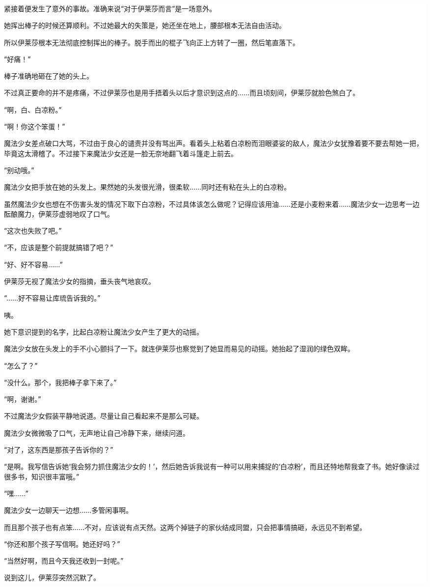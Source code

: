 紧接着便发生了意外的事故。准确来说“对于伊莱莎而言”是一场意外。

她挥出棒子的时候还算顺利。不过她最大的失策是，她还坐在地上，腰部根本无法自由活动。

所以伊莱莎根本无法彻底控制挥出的棒子。脱手而出的棍子飞向正上方转了一圈，然后笔直落下。

“好痛！”

棒子准确地砸在了她的头上。

不过真正要命的并不是疼痛，不过伊莱莎也是用手捂着头以后才意识到这点的……而且顷刻间，伊莱莎就脸色煞白了。

“啊，白、白凉粉。”

“啊！你这个笨蛋！”

魔法少女差点破口大骂，不过由于良心的谴责并没有骂出声。看着头上粘着白凉粉而泪眼婆娑的敌人，魔法少女犹豫着要不要去帮她一把，毕竟这太滑稽了。不过接下来魔法少女还是一脸无奈地翻飞着斗篷走上前去。

“别动哦。”

魔法少女把手放在她的头发上。果然她的头发很光滑，很柔软……同时还有粘在头上的白凉粉。

虽然魔法少女也想在不伤害头发的情况下取下白凉粉，不过具体该怎么做呢？记得应该用油……还是小麦粉来着……魔法少女一边思考一边酝酿魔力，伊莱莎虚弱地叹了口气。

“这次也失败了吧。”

“不，应该是整个前提就搞错了吧？”

“好、好不容易……”

伊莱莎无视了魔法少女的指摘，垂头丧气地哀叹。

“……好不容易让库琉告诉我的。”

咦。

她下意识提到的名字，比起白凉粉让魔法少女产生了更大的动摇。

魔法少女放在头发上的手不小心颤抖了一下。就连伊莱莎也察觉到了她显而易见的动摇。她抬起了湿润的绿色双眸。

“怎么了？”

“没什么。那个，我把棒子拿下来了。”

“啊，谢谢。”

不过魔法少女假装平静地说道。尽量让自己看起来不是那么可疑。

魔法少女微微吸了口气，无声地让自己冷静下来，继续问道。

“对了，这东西是那孩子告诉你的？”

“是啊。我写信告诉她‘我会努力抓住魔法少女的！’，然后她告诉我说有一种可以用来捕捉的‘白凉粉’，而且还特地帮我查了书。她好像读过很多书，知识很丰富哦。”

“嘿……”

魔法少女一边聊天一边想……多管闲事啊。

而且那个孩子也有点笨……不对，应该说有点天然。这两个掉链子的家伙结成同盟，只会把事情搞砸，永远见不到希望。

“你还和那个孩子写信啊。她还好吗？”

“当然好啊，而且今天我还收到一封呢。”

说到这儿，伊莱莎突然沉默了。
